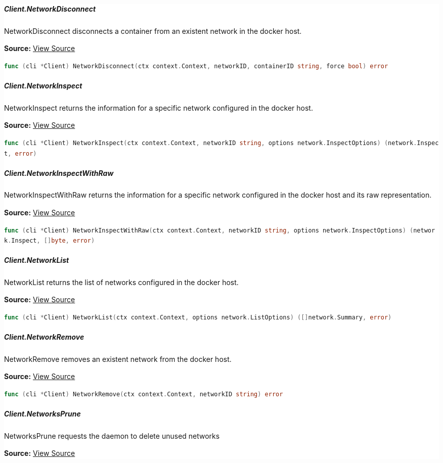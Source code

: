 ##### Client.NetworkDisconnect

NetworkDisconnect disconnects a container from an existent network in the docker host.

**Source:** [View Source](https://github.com/moby/moby/blob/v28.3.0/client/network_disconnect.go#L10)  

```go
func (cli *Client) NetworkDisconnect(ctx context.Context, networkID, containerID string, force bool) error
```

##### Client.NetworkInspect

NetworkInspect returns the information for a specific network configured in the docker host.

**Source:** [View Source](https://github.com/moby/moby/blob/v28.3.0/client/network_inspect.go#L14)  

```go
func (cli *Client) NetworkInspect(ctx context.Context, networkID string, options network.InspectOptions) (network.Inspect, error)
```

##### Client.NetworkInspectWithRaw

NetworkInspectWithRaw returns the information for a specific network configured in the docker host and its raw representation.

**Source:** [View Source](https://github.com/moby/moby/blob/v28.3.0/client/network_inspect.go#L20)  

```go
func (cli *Client) NetworkInspectWithRaw(ctx context.Context, networkID string, options network.InspectOptions) (network.Inspect, []byte, error)
```

##### Client.NetworkList

NetworkList returns the list of networks configured in the docker host.

**Source:** [View Source](https://github.com/moby/moby/blob/v28.3.0/client/network_list.go#L13)  

```go
func (cli *Client) NetworkList(ctx context.Context, options network.ListOptions) ([]network.Summary, error)
```

##### Client.NetworkRemove

NetworkRemove removes an existent network from the docker host.

**Source:** [View Source](https://github.com/moby/moby/blob/v28.3.0/client/network_remove.go#L6)  

```go
func (cli *Client) NetworkRemove(ctx context.Context, networkID string) error
```

##### Client.NetworksPrune

NetworksPrune requests the daemon to delete unused networks

**Source:** [View Source](https://github.com/moby/moby/blob/v28.3.0/client/network_prune.go#L13)  
